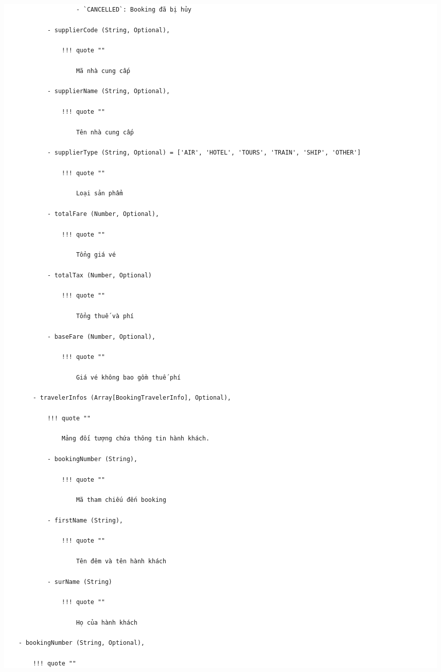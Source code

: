                         - `CANCELLED`: Booking đã bị hủy 

                - supplierCode (String, Optional),

                    !!! quote "" 

                        Mã nhà cung cấp 

                - supplierName (String, Optional),

                    !!! quote "" 

                        Tên nhà cung cấp 

                - supplierType (String, Optional) = ['AIR', 'HOTEL', 'TOURS', 'TRAIN', 'SHIP', 'OTHER']

                    !!! quote "" 

                        Loại sản phẩm 

                - totalFare (Number, Optional),
                
                    !!! quote ""

                        Tổng giá vé 

                - totalTax (Number, Optional)

                    !!! quote ""

                        Tổng thuế và phí 
                
                - baseFare (Number, Optional),

                    !!! quote "" 

                        Giá vé không bao gồm thuế phí 

            - travelerInfos (Array[BookingTravelerInfo], Optional),

                !!! quote ""

                    Mảng đối tượng chứa thông tin hành khách.

                - bookingNumber (String),

                    !!! quote ""

                        Mã tham chiếu đến booking 

                - firstName (String),

                    !!! quote ""

                        Tên đêm và tên hành khách

                - surName (String)

                    !!! quote ""

                        Họ của hành khách

        - bookingNumber (String, Optional),

            !!! quote "" 
